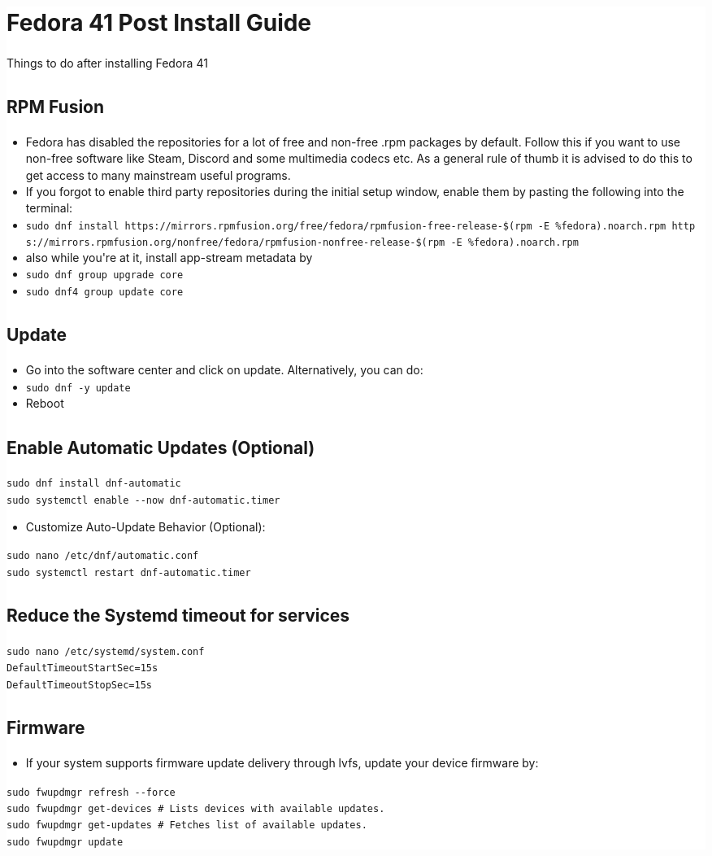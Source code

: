 # Fedora 41 Post Install Guide
Things to do after installing Fedora 41

## RPM Fusion
* Fedora has disabled the repositories for a lot of free and non-free .rpm packages by default. Follow this if you want to use non-free software like Steam, Discord and some multimedia codecs etc. As a general rule of thumb it is advised to do this to get access to many mainstream useful programs.
* If you forgot to enable third party repositories during the initial setup window, enable them by pasting the following into the terminal: 
* `sudo dnf install https://mirrors.rpmfusion.org/free/fedora/rpmfusion-free-release-$(rpm -E %fedora).noarch.rpm https://mirrors.rpmfusion.org/nonfree/fedora/rpmfusion-nonfree-release-$(rpm -E %fedora).noarch.rpm`
* also while you're at it, install app-stream metadata by
* `sudo dnf group upgrade core`
* `sudo dnf4 group update core`
  

## Update 
* Go into the software center and click on update. Alternatively, you can do:
* `sudo dnf -y update`
* Reboot


## Enable Automatic Updates (Optional)
```
sudo dnf install dnf-automatic
sudo systemctl enable --now dnf-automatic.timer
```
* Customize Auto-Update Behavior (Optional):
```
sudo nano /etc/dnf/automatic.conf
sudo systemctl restart dnf-automatic.timer
```

## Reduce the Systemd timeout for services
```
sudo nano /etc/systemd/system.conf
DefaultTimeoutStartSec=15s
DefaultTimeoutStopSec=15s
```

## Firmware
* If your system supports firmware update delivery through lvfs, update your device firmware by:
```
sudo fwupdmgr refresh --force
sudo fwupdmgr get-devices # Lists devices with available updates.
sudo fwupdmgr get-updates # Fetches list of available updates.
sudo fwupdmgr update
```
